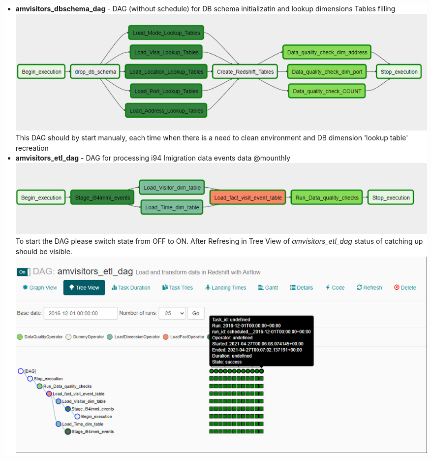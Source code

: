 - **amvisitors_dbschema_dag** - DAG (without schedule) for DB schema initializatin and lookup dimensions Tables filling  
  ![amv_dags](./img/DAG_db_schema_creation.png)  
  This DAG should by start manualy, each time when there is a need to clean environment
  and DB dimension 'lookup table' recreation 
- **amvisitors_etl_dag** - DAG for processing i94 Imigration data events data @mounthly  
  ![amv_dags](./img/DAG_etl.png)  
  To start the DAG please switch state from OFF to ON.
  After Refresing in Tree View of *amvisitors_etl_dag* status of catching up should be visible.  
  ![airflow_dag_tree](./img/DAG_tree.png)  
